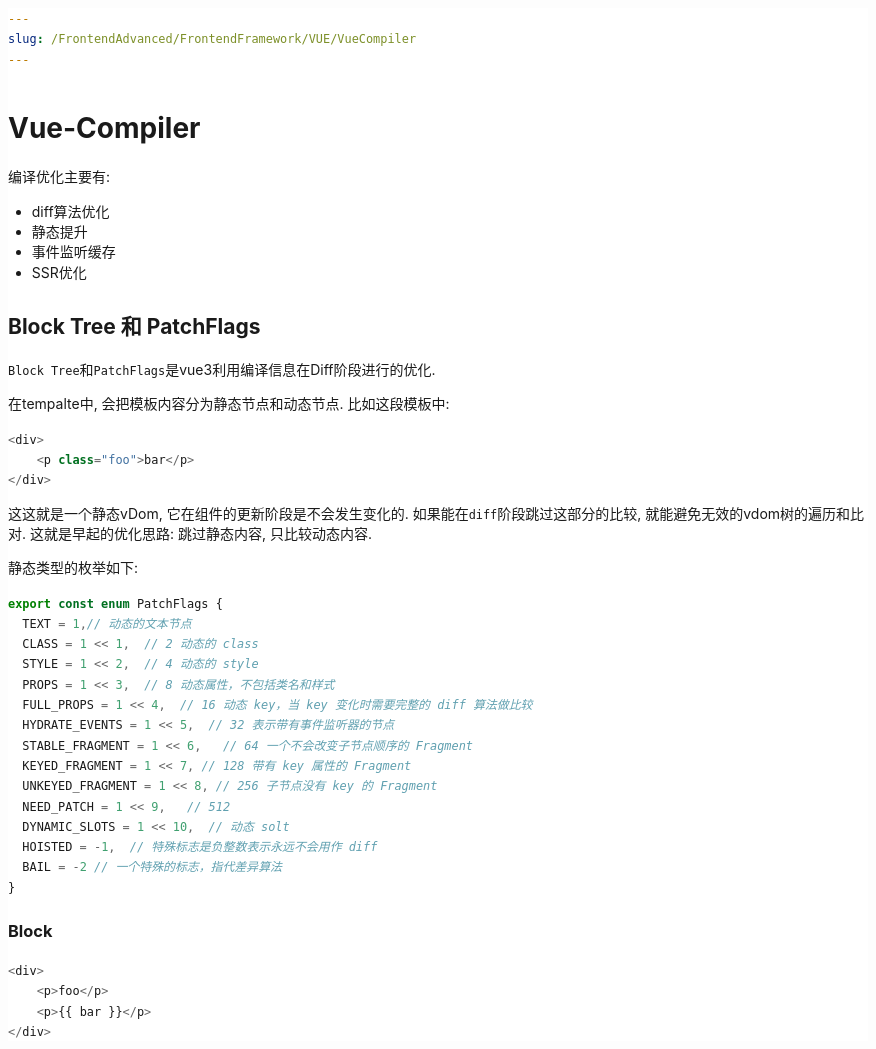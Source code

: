 ```yaml
---
slug: /FrontendAdvanced/FrontendFramework/VUE/VueCompiler
---
```

# Vue-Compiler

编译优化主要有:

- diff算法优化
- 静态提升
- 事件监听缓存
- SSR优化

## Block Tree 和 PatchFlags

`Block Tree`和`PatchFlags`是vue3利用编译信息在Diff阶段进行的优化. 

在tempalte中, 会把模板内容分为静态节点和动态节点. 比如这段模板中:

```js
<div>
    <p class="foo">bar</p>
</div>
```

这这就是一个静态vDom, 它在组件的更新阶段是不会发生变化的. 如果能在`diff`阶段跳过这部分的比较, 就能避免无效的vdom树的遍历和比对. 这就是早起的优化思路: 跳过静态内容, 只比较动态内容.

静态类型的枚举如下:

```js
export const enum PatchFlags {
  TEXT = 1,// 动态的文本节点
  CLASS = 1 << 1,  // 2 动态的 class
  STYLE = 1 << 2,  // 4 动态的 style
  PROPS = 1 << 3,  // 8 动态属性，不包括类名和样式
  FULL_PROPS = 1 << 4,  // 16 动态 key，当 key 变化时需要完整的 diff 算法做比较
  HYDRATE_EVENTS = 1 << 5,  // 32 表示带有事件监听器的节点
  STABLE_FRAGMENT = 1 << 6,   // 64 一个不会改变子节点顺序的 Fragment
  KEYED_FRAGMENT = 1 << 7, // 128 带有 key 属性的 Fragment
  UNKEYED_FRAGMENT = 1 << 8, // 256 子节点没有 key 的 Fragment
  NEED_PATCH = 1 << 9,   // 512
  DYNAMIC_SLOTS = 1 << 10,  // 动态 solt
  HOISTED = -1,  // 特殊标志是负整数表示永远不会用作 diff
  BAIL = -2 // 一个特殊的标志，指代差异算法
}
```

### Block

```js
<div>
    <p>foo</p>
    <p>{{ bar }}</p>
</div>
```
